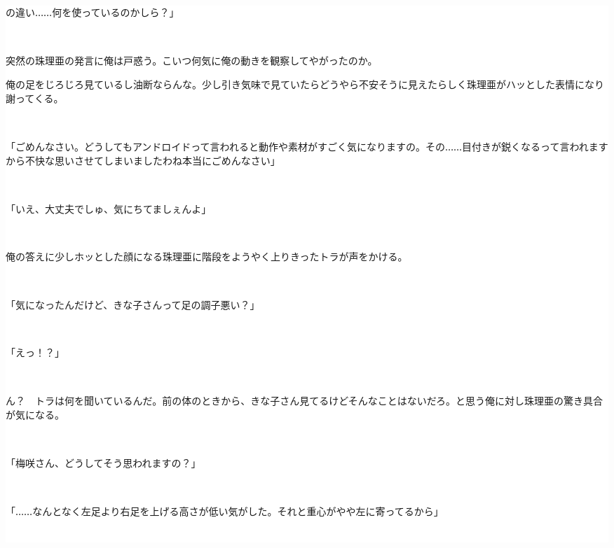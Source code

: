    </rp>
  </ruby>
  の違い……何を使っているのかしら？」
 </p>
 <p id="L35">
  <br/>
 </p>
 <p id="L36">
  突然の珠理亜の発言に俺は戸惑う。こいつ何気に俺の動きを観察してやがったのか。
 </p>
 <p id="L37">
  俺の足をじろじろ見ているし油断ならんな。少し引き気味で見ていたらどうやら不安そうに見えたらしく珠理亜がハッとした表情になり謝ってくる。
 </p>
 <p id="L38">
  <br/>
 </p>
 <p id="L39">
  「ごめんなさい。どうしてもアンドロイドって言われると動作や素材がすごく気になりますの。その……目付きが鋭くなるって言われますから不快な思いさせてしまいましたわね本当にごめんなさい」
 </p>
 <p id="L40">
  <br/>
 </p>
 <p id="L41">
  「いえ、大丈夫でしゅ、気にちてましぇんよ」
 </p>
 <p id="L42">
  <br/>
 </p>
 <p id="L43">
  俺の答えに少しホッとした顔になる珠理亜に階段をようやく上りきったトラが声をかける。
 </p>
 <p id="L44">
  <br/>
 </p>
 <p id="L45">
  「気になったんだけど、きな子さんって足の調子悪い？」
 </p>
 <p id="L46">
  <br/>
 </p>
 <p id="L47">
  「えっ！？」
 </p>
 <p id="L48">
  <br/>
 </p>
 <p id="L49">
  ん？　トラは何を聞いているんだ。前の体のときから、きな子さん見てるけどそんなことはないだろ。と思う俺に対し珠理亜の驚き具合が気になる。
 </p>
 <p id="L50">
  <br/>
 </p>
 <p id="L51">
  「梅咲さん、どうしてそう思われますの？」
 </p>
 <p id="L52">
  <br/>
 </p>
 <p id="L53">
  「……なんとなく左足より右足を上げる高さが低い気がした。それと重心がやや左に寄ってるから」
 </p>
 <p id="L54">
  <br/>
 </p>